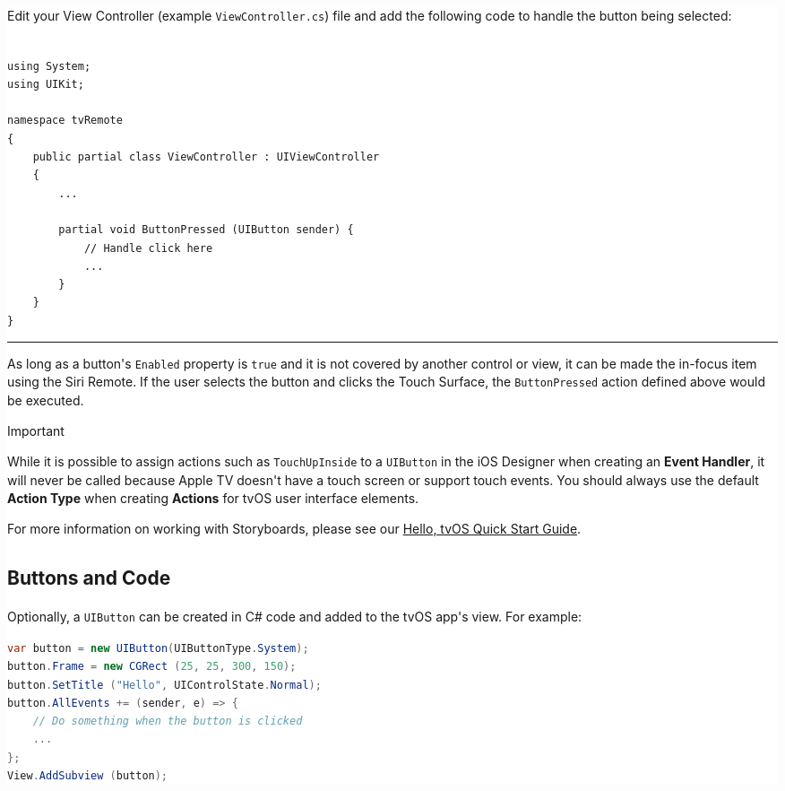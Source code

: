 

Edit your View Controller (example `ViewController.cs`) file and add the following code to handle the button being selected:


```

using System;
using UIKit;

namespace tvRemote
{
    public partial class ViewController : UIViewController
    {
        ...

        partial void ButtonPressed (UIButton sender) {
            // Handle click here
            ...
        }
    }
}

```

-----

As long as a button's `Enabled` property is `true` and it is not covered by another control or view, it can be made the in-focus item using the Siri Remote. If the user selects the button and clicks the Touch Surface, the `ButtonPressed` action defined above would be executed.

> [!IMPORTANT]
> While it is possible to assign actions such as `TouchUpInside` to a `UIButton` in the iOS Designer when creating an **Event Handler**, it will never be called because Apple TV doesn't have a touch screen or support touch events. You should always use the default **Action Type** when creating **Actions** for tvOS user interface elements.




For more information on working with Storyboards, please see our [Hello, tvOS Quick Start Guide](~/ios/tvos/get-started/hello-tvos.md).

<a name="Buttons-and-Code" />

## Buttons and Code

Optionally, a `UIButton` can be created in C# code and added to the tvOS app's view. For example:

```csharp
var button = new UIButton(UIButtonType.System);
button.Frame = new CGRect (25, 25, 300, 150);
button.SetTitle ("Hello", UIControlState.Normal);
button.AllEvents += (sender, e) => {
	// Do something when the button is clicked
	...
};
View.AddSubview (button);
```
